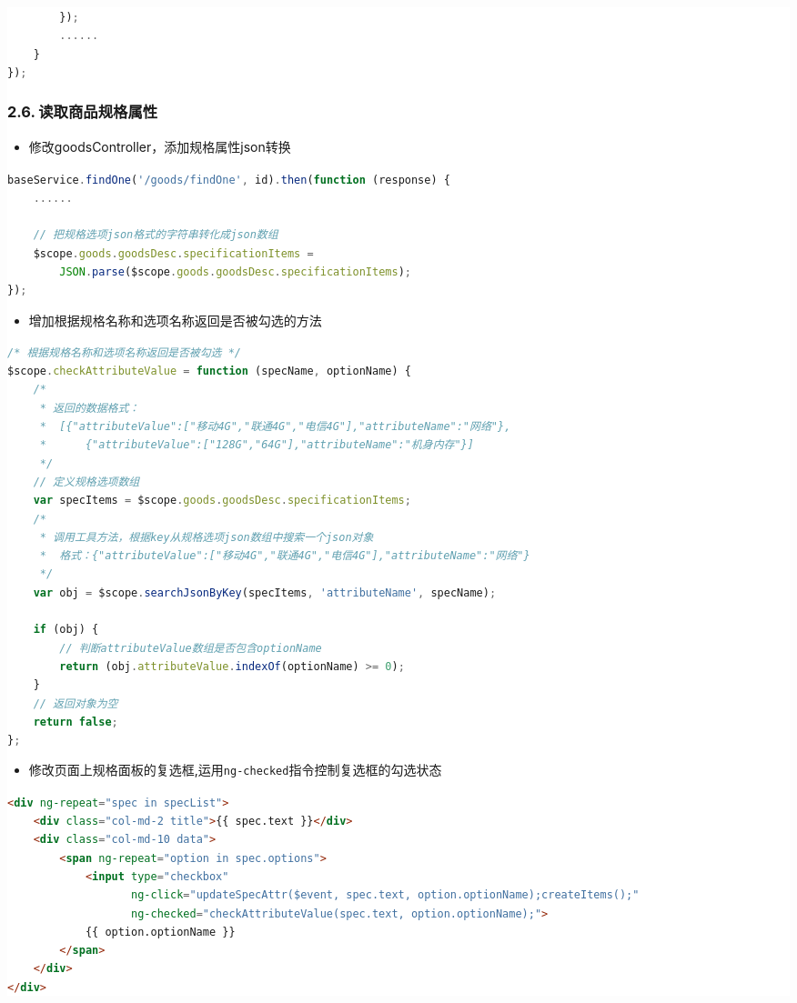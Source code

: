 ```js
        });
        ......
    }
});
```

### 2.6. 读取商品规格属性

- 修改goodsController，添加规格属性json转换

```js
baseService.findOne('/goods/findOne', id).then(function (response) {
    ......

    // 把规格选项json格式的字符串转化成json数组
    $scope.goods.goodsDesc.specificationItems =
        JSON.parse($scope.goods.goodsDesc.specificationItems);
});
```

- 增加根据规格名称和选项名称返回是否被勾选的方法

```js
/* 根据规格名称和选项名称返回是否被勾选 */
$scope.checkAttributeValue = function (specName, optionName) {
    /*
     * 返回的数据格式：
     *  [{"attributeValue":["移动4G","联通4G","电信4G"],"attributeName":"网络"},
     *      {"attributeValue":["128G","64G"],"attributeName":"机身内存"}]
     */
    // 定义规格选项数组
    var specItems = $scope.goods.goodsDesc.specificationItems;
    /*
     * 调用工具方法，根据key从规格选项json数组中搜索一个json对象
     *  格式：{"attributeValue":["移动4G","联通4G","电信4G"],"attributeName":"网络"}
     */
    var obj = $scope.searchJsonByKey(specItems, 'attributeName', specName);

    if (obj) {
        // 判断attributeValue数组是否包含optionName
        return (obj.attributeValue.indexOf(optionName) >= 0);
    }
    // 返回对象为空
    return false;
};
```

- 修改页面上规格面板的复选框,运用`ng-checked`指令控制复选框的勾选状态

```html
<div ng-repeat="spec in specList">
	<div class="col-md-2 title">{{ spec.text }}</div>
	<div class="col-md-10 data">
		<span ng-repeat="option in spec.options">
            <input type="checkbox"
                   ng-click="updateSpecAttr($event, spec.text, option.optionName);createItems();"
                   ng-checked="checkAttributeValue(spec.text, option.optionName);">
            {{ option.optionName }}
		</span>
	</div>
</div>
```

